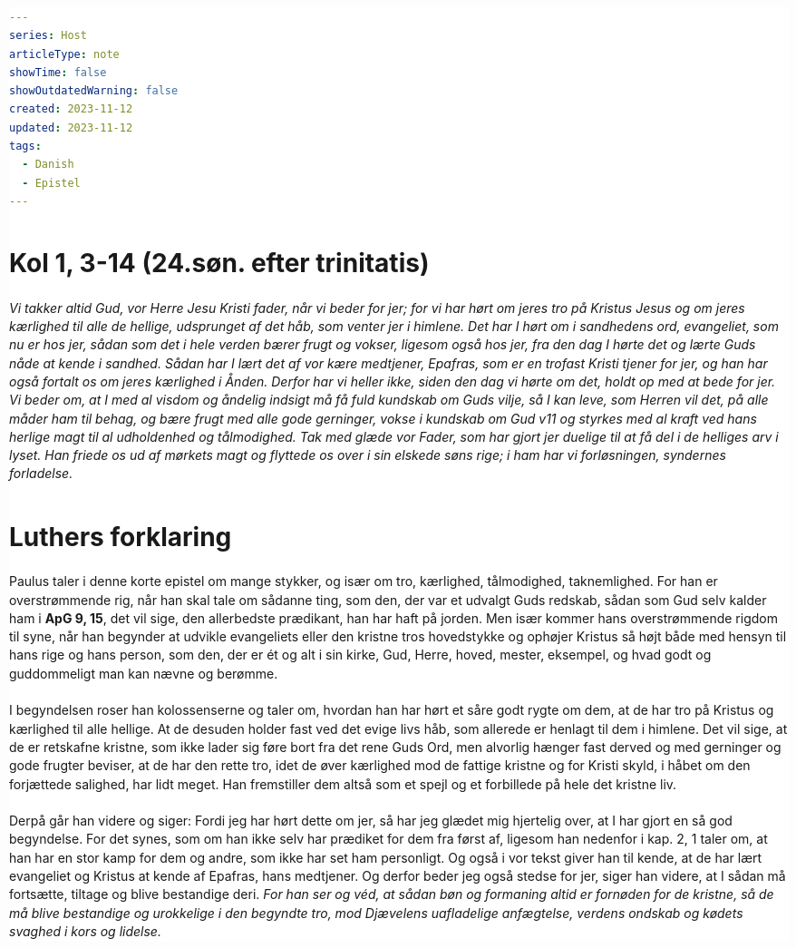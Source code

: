 ```yaml
---
series: Host
articleType: note
showTime: false
showOutdatedWarning: false
created: 2023-11-12
updated: 2023-11-12
tags:
  - Danish
  - Epistel
---
```


# Kol 1, 3-14 (24.søn. efter trinitatis)
_Vi takker altid Gud, vor Herre Jesu Kristi fader, når vi beder for jer; for vi har hørt om jeres tro på Kristus Jesus og om jeres kærlighed til alle de hellige, udsprunget af det håb, som venter jer i himlene. Det har I hørt om i sandhedens ord, evangeliet, som nu er hos jer, sådan som det i hele verden bærer frugt og vokser, ligesom også hos jer, fra den dag I hørte det og lærte Guds nåde at kende i sandhed. Sådan har I lært det af vor kære medtjener, Epafras, som er en trofast Kristi tjener for jer, og han har også fortalt os om jeres kærlighed i Ånden. Derfor har vi heller ikke, siden den dag vi hørte om det, holdt op med at bede for jer. Vi beder om, at I med al visdom og åndelig indsigt må få fuld kundskab om Guds vilje, så I kan leve, som Herren vil det, på alle måder ham til behag, og bære frugt med alle gode gerninger, vokse i kundskab om Gud v11 og styrkes med al kraft ved hans herlige magt til al udholdenhed og tålmodighed. Tak med glæde vor Fader, som har gjort jer duelige til at få del i de helliges arv i lyset. Han friede os ud af mørkets magt og flyttede os over i sin elskede søns rige; i ham har vi forløsningen, syndernes forladelse._

# Luthers forklaring
Paulus taler i denne korte epistel om mange stykker, og især om tro, kærlighed, tålmodighed, taknemlighed. For han er overstrømmende rig, når han skal tale om sådanne ting, som den, der var et udvalgt Guds redskab, sådan som Gud selv kalder ham i **ApG 9, 15**, det vil sige, den allerbedste prædikant, han har haft på jorden. Men især kommer hans overstrømmende rigdom til syne, når han begynder at udvikle evangeliets eller den kristne tros hovedstykke og ophøjer Kristus så højt både med hensyn til hans rige og hans person, som den, der er ét og alt i sin kirke, Gud, Herre, hoved, mester, eksempel, og hvad godt og guddommeligt man kan nævne og berømme.  
&nbsp;  
I begyndelsen roser han kolossenserne og taler om, hvordan han har hørt et såre godt
rygte om dem, at de har tro på Kristus og kærlighed til alle hellige. At de desuden holder fast ved det evige livs håb, som allerede er henlagt til dem i himlene. Det vil sige, at de er retskafne kristne, som ikke lader sig føre bort fra det rene Guds Ord, men alvorlig hænger fast derved og med gerninger og gode frugter beviser, at de har den rette tro, idet de øver kærlighed mod de fattige kristne og for Kristi skyld, i håbet om den forjættede salighed, har lidt meget. Han fremstiller dem altså som et spejl og et forbillede på hele det kristne liv.  
&nbsp;  
Derpå går han videre og siger: Fordi jeg har hørt dette om jer, så har jeg glædet mig
hjertelig over, at I har gjort en så god begyndelse. For det synes, som om han ikke selv har prædiket for dem fra først af, ligesom han nedenfor i kap. 2, 1 taler om, at han har en stor kamp for dem og andre, som ikke har set ham personligt. Og også i vor tekst giver han til kende, at de har lært evangeliet og Kristus at kende af Epafras, hans medtjener. Og derfor beder jeg også stedse for jer, siger han videre, at I sådan må fortsætte, tiltage og blive bestandige deri. *For han ser og véd, at sådan bøn og formaning altid er fornøden for de kristne, så de må blive bestandige og urokkelige i den begyndte tro, mod Djævelens uafladelige anfægtelse, verdens ondskab og kødets svaghed i kors og lidelse.*
